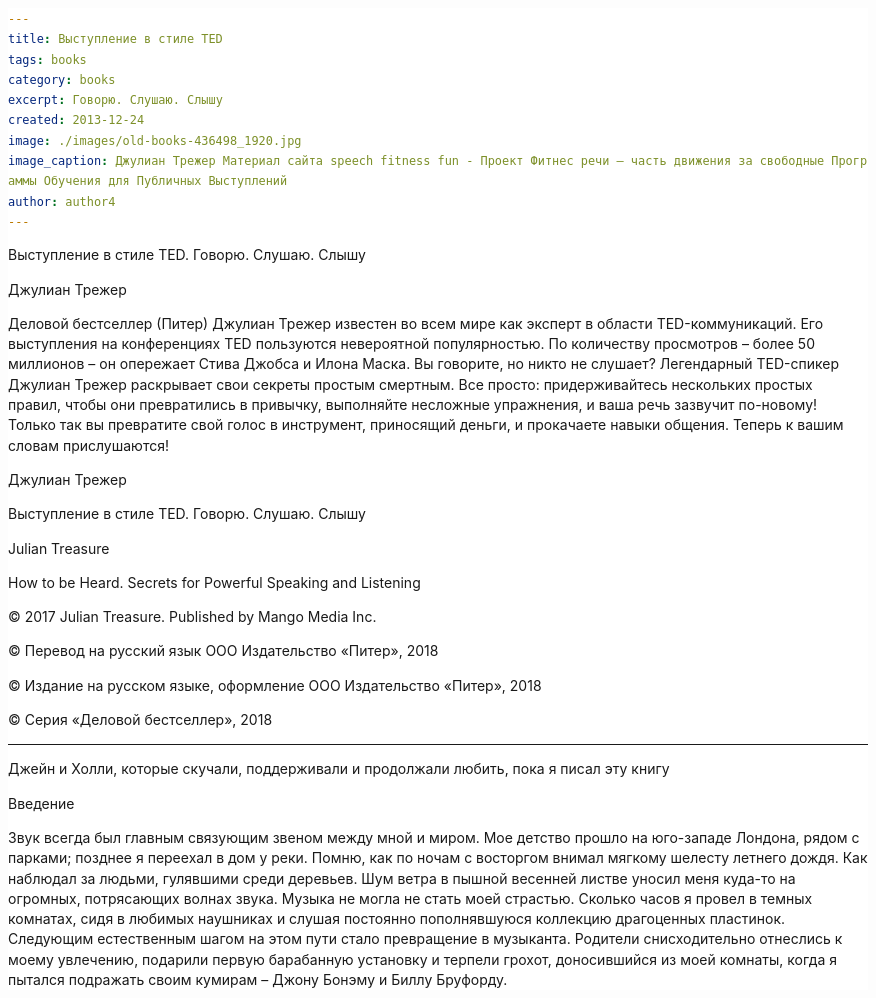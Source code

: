 ```yaml
---
title: Выступление в стиле TED
tags: books
category: books
excerpt: Говорю. Слушаю. Слышу
created: 2013-12-24
image: ./images/old-books-436498_1920.jpg
image_caption: Джулиан Трежер Материал сайта speech fitness fun - Проект Фитнес речи — часть движения за свободные Программы Обучения для Публичных Выступлений
author: author4
---
```

 
 
Выступление в стиле TED. Говорю. Слушаю. Слышу 

Джулиан Трежер

Деловой бестселлер (Питер) Джулиан Трежер известен во всем мире как
эксперт в области TED-коммуникаций. Его выступления на конференциях TED
пользуются невероятной популярностью. По количеству просмотров – более
50 миллионов – он опережает Стива Джобса и Илона Маска. Вы говорите, но
никто не слушает? Легендарный TED-спикер Джулиан Трежер раскрывает свои
секреты простым смертным. Все просто: придерживайтесь нескольких простых
правил, чтобы они превратились в привычку, выполняйте несложные
упражнения, и ваша речь зазвучит по-новому! Только так вы превратите
свой голос в инструмент, приносящий деньги, и прокачаете навыки общения.
Теперь к вашим словам прислушаются!

Джулиан Трежер

Выступление в стиле TED. Говорю. Слушаю. Слышу

Julian Treasure

How to be Heard. Secrets for Powerful Speaking and Listening

© 2017 Julian Treasure. Published by Mango Media Inc.

© Перевод на русский язык ООО Издательство «Питер», 2018

© Издание на русском языке, оформление ООО Издательство «Питер», 2018

© Серия «Деловой бестселлер», 2018

------------------------------------------------------------------------

Джейн и Холли, которые скучали, поддерживали и продолжали любить, пока я
писал эту книгу

Введение

Звук всегда был главным связующим звеном между мной и миром. Мое детство
прошло на юго-западе Лондона, рядом с парками; позднее я переехал в дом
у реки. Помню, как по ночам с восторгом внимал мягкому шелесту летнего
дождя. Как наблюдал за людьми, гулявшими среди деревьев. Шум ветра в
пышной весенней листве уносил меня куда-то на огромных, потрясающих
волнах звука. Музыка не могла не стать моей страстью. Сколько часов я
провел в темных комнатах, сидя в любимых наушниках и слушая постоянно
пополнявшуюся коллекцию драгоценных пластинок. Следующим естественным
шагом на этом пути стало превращение в музыканта. Родители
снисходительно отнеслись к моему увлечению, подарили первую барабанную
установку и терпели грохот, доносившийся из моей комнаты, когда я
пытался подражать своим кумирам – Джону Бонэму и Биллу Бруфорду.
